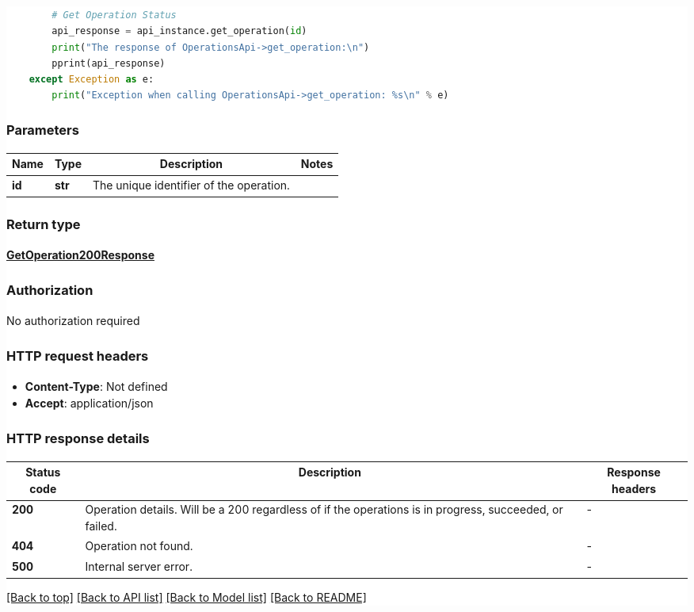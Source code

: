 ```python
        # Get Operation Status
        api_response = api_instance.get_operation(id)
        print("The response of OperationsApi->get_operation:\n")
        pprint(api_response)
    except Exception as e:
        print("Exception when calling OperationsApi->get_operation: %s\n" % e)
```



### Parameters


Name | Type | Description  | Notes
------------- | ------------- | ------------- | -------------
 **id** | **str**| The unique identifier of the operation. | 

### Return type

[**GetOperation200Response**](GetOperation200Response.md)

### Authorization

No authorization required

### HTTP request headers

 - **Content-Type**: Not defined
 - **Accept**: application/json

### HTTP response details

| Status code | Description | Response headers |
|-------------|-------------|------------------|
**200** | Operation details. Will be a 200 regardless of if the operations is in progress, succeeded, or failed. |  -  |
**404** | Operation not found. |  -  |
**500** | Internal server error. |  -  |

[[Back to top]](#) [[Back to API list]](../README.md#documentation-for-api-endpoints) [[Back to Model list]](../README.md#documentation-for-models) [[Back to README]](../README.md)

